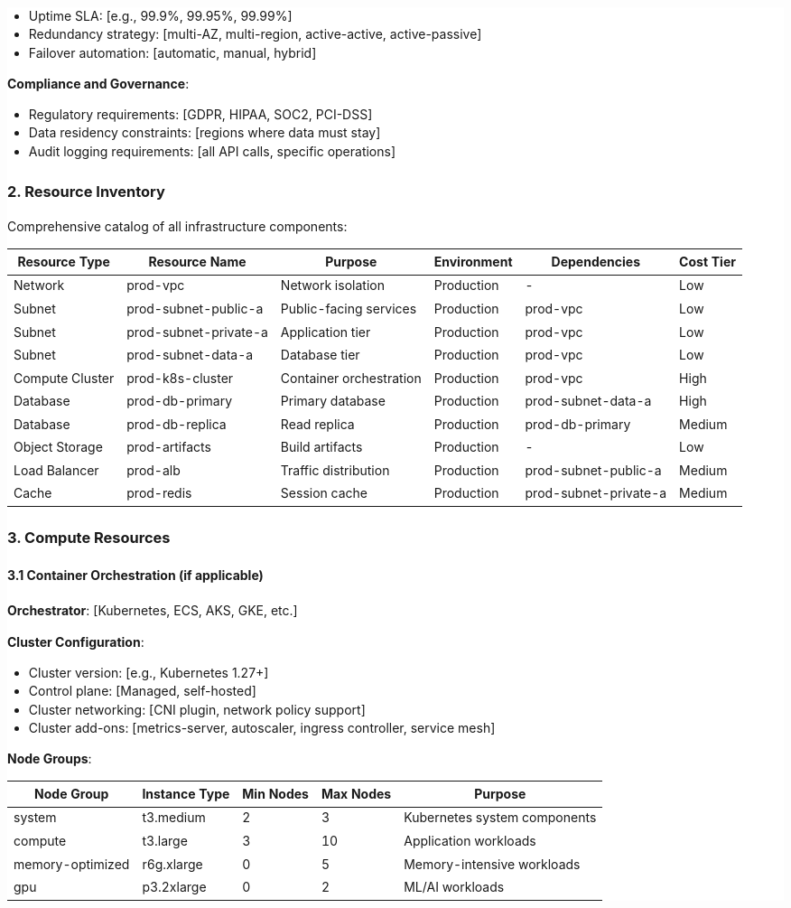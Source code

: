 - Uptime SLA: [e.g., 99.9%, 99.95%, 99.99%]
- Redundancy strategy: [multi-AZ, multi-region, active-active, active-passive]
- Failover automation: [automatic, manual, hybrid]

**Compliance and Governance**:

- Regulatory requirements: [GDPR, HIPAA, SOC2, PCI-DSS]
- Data residency constraints: [regions where data must stay]
- Audit logging requirements: [all API calls, specific operations]

### 2. Resource Inventory

Comprehensive catalog of all infrastructure components:

| Resource Type | Resource Name | Purpose | Environment | Dependencies | Cost Tier |
|---------------|---------------|---------|-------------|--------------|-----------|
| Network | prod-vpc | Network isolation | Production | - | Low |
| Subnet | prod-subnet-public-a | Public-facing services | Production | prod-vpc | Low |
| Subnet | prod-subnet-private-a | Application tier | Production | prod-vpc | Low |
| Subnet | prod-subnet-data-a | Database tier | Production | prod-vpc | Low |
| Compute Cluster | prod-k8s-cluster | Container orchestration | Production | prod-vpc | High |
| Database | prod-db-primary | Primary database | Production | prod-subnet-data-a | High |
| Database | prod-db-replica | Read replica | Production | prod-db-primary | Medium |
| Object Storage | prod-artifacts | Build artifacts | Production | - | Low |
| Load Balancer | prod-alb | Traffic distribution | Production | prod-subnet-public-a | Medium |
| Cache | prod-redis | Session cache | Production | prod-subnet-private-a | Medium |

### 3. Compute Resources

#### 3.1 Container Orchestration (if applicable)

**Orchestrator**: [Kubernetes, ECS, AKS, GKE, etc.]

**Cluster Configuration**:

- Cluster version: [e.g., Kubernetes 1.27+]
- Control plane: [Managed, self-hosted]
- Cluster networking: [CNI plugin, network policy support]
- Cluster add-ons: [metrics-server, autoscaler, ingress controller, service mesh]

**Node Groups**:

| Node Group | Instance Type | Min Nodes | Max Nodes | Purpose |
|------------|---------------|-----------|-----------|---------|
| system | t3.medium | 2 | 3 | Kubernetes system components |
| compute | t3.large | 3 | 10 | Application workloads |
| memory-optimized | r6g.xlarge | 0 | 5 | Memory-intensive workloads |
| gpu | p3.2xlarge | 0 | 2 | ML/AI workloads |

